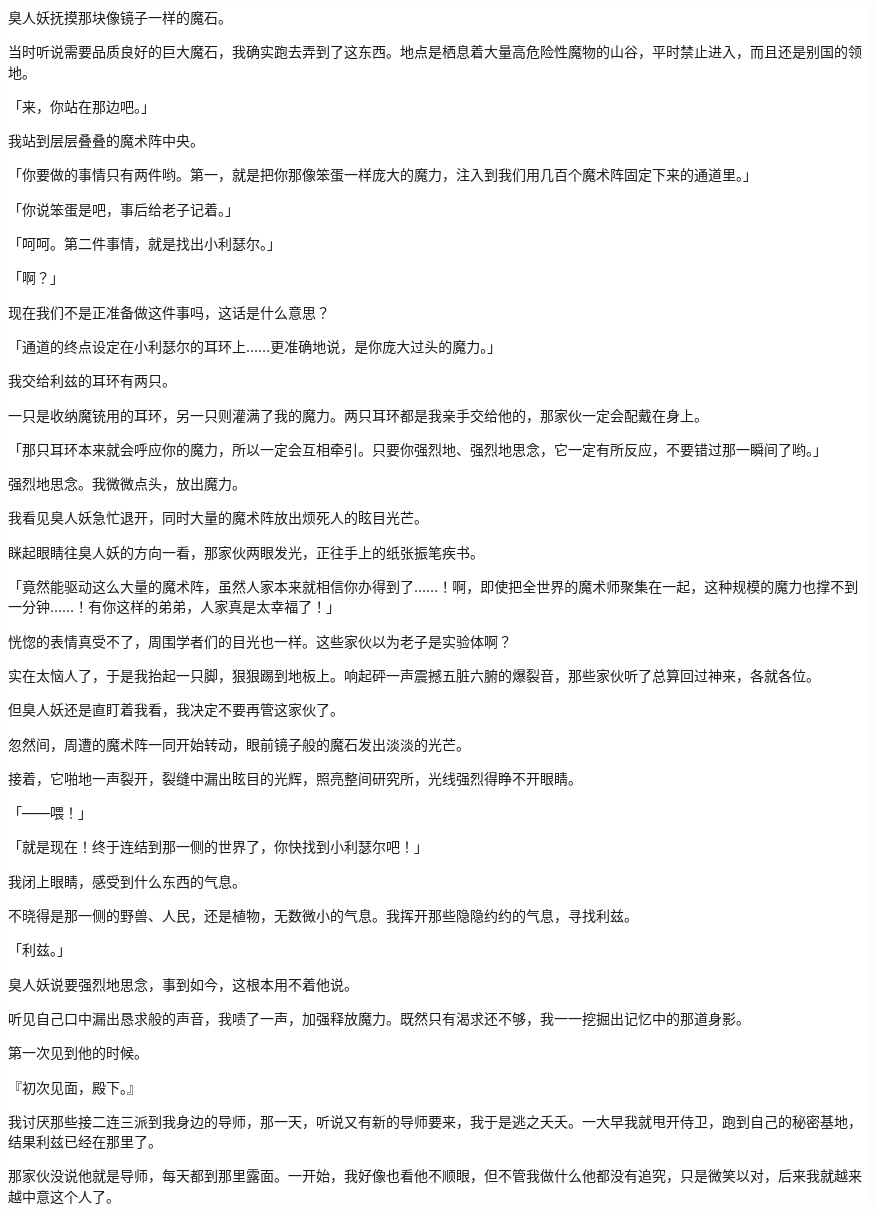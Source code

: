 臭人妖抚摸那块像镜子一样的魔石。

当时听说需要品质良好的巨大魔石，我确实跑去弄到了这东西。地点是栖息着大量高危险性魔物的山谷，平时禁止进入，而且还是别国的领地。

「来，你站在那边吧。」

我站到层层叠叠的魔术阵中央。

「你要做的事情只有两件哟。第一，就是把你那像笨蛋一样庞大的魔力，注入到我们用几百个魔术阵固定下来的通道里。」

「你说笨蛋是吧，事后给老子记着。」

「呵呵。第二件事情，就是找出小利瑟尔。」

「啊？」

现在我们不是正准备做这件事吗，这话是什么意思？

「通道的终点设定在小利瑟尔的耳环上……更准确地说，是你庞大过头的魔力。」

我交给利兹的耳环有两只。

一只是收纳魔铳用的耳环，另一只则灌满了我的魔力。两只耳环都是我亲手交给他的，那家伙一定会配戴在身上。

「那只耳环本来就会呼应你的魔力，所以一定会互相牵引。只要你强烈地、强烈地思念，它一定有所反应，不要错过那一瞬间了哟。」

强烈地思念。我微微点头，放出魔力。

我看见臭人妖急忙退开，同时大量的魔术阵放出烦死人的眩目光芒。

眯起眼睛往臭人妖的方向一看，那家伙两眼发光，正往手上的纸张振笔疾书。

「竟然能驱动这么大量的魔术阵，虽然人家本来就相信你办得到了……！啊，即使把全世界的魔术师聚集在一起，这种规模的魔力也撑不到一分钟……！有你这样的弟弟，人家真是太幸福了！」

恍惚的表情真受不了，周围学者们的目光也一样。这些家伙以为老子是实验体啊？

实在太恼人了，于是我抬起一只脚，狠狠踢到地板上。响起砰一声震撼五脏六腑的爆裂音，那些家伙听了总算回过神来，各就各位。

但臭人妖还是直盯着我看，我决定不要再管这家伙了。

忽然间，周遭的魔术阵一同开始转动，眼前镜子般的魔石发出淡淡的光芒。

接着，它啪地一声裂开，裂缝中漏出眩目的光辉，照亮整间研究所，光线强烈得睁不开眼睛。

「——喂！」

「就是现在！终于连结到那一侧的世界了，你快找到小利瑟尔吧！」

我闭上眼睛，感受到什么东西的气息。

不晓得是那一侧的野兽、人民，还是植物，无数微小的气息。我挥开那些隐隐约约的气息，寻找利兹。

「利兹。」

臭人妖说要强烈地思念，事到如今，这根本用不着他说。

听见自己口中漏出恳求般的声音，我啧了一声，加强释放魔力。既然只有渴求还不够，我一一挖掘出记忆中的那道身影。

第一次见到他的时候。

『初次见面，殿下。』

我讨厌那些接二连三派到我身边的导师，那一天，听说又有新的导师要来，我于是逃之夭夭。一大早我就甩开侍卫，跑到自己的秘密基地，结果利兹已经在那里了。

那家伙没说他就是导师，每天都到那里露面。一开始，我好像也看他不顺眼，但不管我做什么他都没有追究，只是微笑以对，后来我就越来越中意这个人了。
